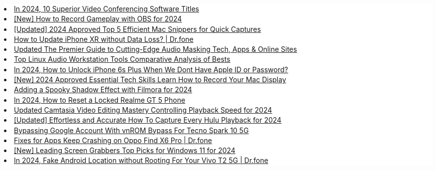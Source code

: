 <li><a href="https://digital-screen-recording.techidaily.com/in-2024-10-superior-video-conferencing-software-titles/"><u>In 2024, 10 Superior Video Conferencing Software Titles</u></a></li>
<li><a href="https://visual-screen-recording.techidaily.com/new-how-to-record-gameplay-with-obs-for-2024/"><u>[New] How to Record Gameplay with OBS for 2024</u></a></li>
<li><a href="https://screen-mirroring-recording.techidaily.com/updated-2024-approved-top-5-efficient-mac-snippers-for-quick-captures/"><u>[Updated] 2024 Approved  Top 5 Efficient Mac Snippers for Quick Captures</u></a></li>
<li><a href="https://review-topics.techidaily.com/how-to-update-iphone-xr-without-data-loss-drfone-by-drfone-ios-system-repair-ios-system-repair/"><u>How to Update iPhone XR without Data Loss? | Dr.fone</u></a></li>
<li><a href="https://voice-adjusting.techidaily.com/updated-the-premier-guide-to-cutting-edge-audio-masking-tech-apps-and-online-sites/"><u>Updated The Premier Guide to Cutting-Edge Audio Masking Tech, Apps & Online Sites</u></a></li>
<li><a href="https://sound-tweaking.techidaily.com/top-linux-audio-workstation-tools-comparative-analysis-of-bests/"><u>Top Linux Audio Workstation Tools Comparative Analysis of Bests</u></a></li>
<li><a href="https://apple-account.techidaily.com/in-2024-how-to-unlock-iphone-6s-plus-when-we-dont-have-apple-id-or-password-by-drfone-ios/"><u>In 2024, How to Unlock iPhone 6s Plus When We Dont Have Apple ID or Password?</u></a></li>
<li><a href="https://video-capture.techidaily.com/new-2024-approved-essential-tech-skills-learn-how-to-record-your-mac-display/"><u>[New] 2024 Approved  Essential Tech Skills  Learn How to Record Your Mac Display</u></a></li>
<li><a href="https://ai-editing-video.techidaily.com/adding-a-spooky-shadow-effect-with-filmora-for-2024/"><u>Adding a Spooky Shadow Effect with Filmora for 2024</u></a></li>
<li><a href="https://easy-unlock-android.techidaily.com/in-2024-how-to-reset-a-locked-realme-gt-5-phone-by-drfone-android/"><u>In 2024, How to Reset a Locked Realme GT 5 Phone</u></a></li>
<li><a href="https://video-creation-software.techidaily.com/updated-camtasia-video-editing-mastery-controlling-playback-speed-for-2024/"><u>Updated Camtasia Video Editing Mastery Controlling Playback Speed for 2024</u></a></li>
<li><a href="https://screen-video-capture.techidaily.com/updated-effortless-and-accurate-how-to-capture-every-hulu-playback-for-2024/"><u>[Updated] Effortless and Accurate  How To Capture Every Hulu Playback for 2024</u></a></li>
<li><a href="https://unlock-android.techidaily.com/bypassing-google-account-with-vnrom-bypass-for-tecno-spark-10-5g-by-drfone-android/"><u>Bypassing Google Account With vnROM Bypass For Tecno Spark 10 5G</u></a></li>
<li><a href="https://howto.techidaily.com/fixes-for-apps-keep-crashing-on-oppo-find-x6-pro-drfone-by-drfone-fix-android-problems-fix-android-problems/"><u>Fixes for Apps Keep Crashing on Oppo Find X6 Pro | Dr.fone</u></a></li>
<li><a href="https://digital-screen-recording.techidaily.com/new-leading-screen-grabbers-top-picks-for-windows-11-for-2024/"><u>[New] Leading Screen Grabbers  Top Picks for Windows 11 for 2024</u></a></li>
<li><a href="https://android-location.techidaily.com/in-2024-fake-android-location-without-rooting-for-your-vivo-t2-5g-drfone-by-drfone-virtual/"><u>In 2024, Fake Android Location without Rooting For Your Vivo T2 5G | Dr.fone</u></a></li>
</ul></div>

